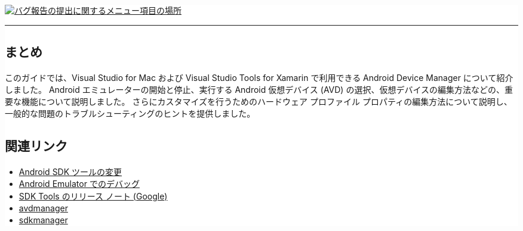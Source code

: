 [![バグ報告の提出に関するメニュー項目の場所](troubleshooting-images/mac/01-bug-report-sml.png)](troubleshooting-images/mac/01-bug-report.png#lightbox)


-----

## <a name="summary"></a>まとめ

このガイドでは、Visual Studio for Mac および Visual Studio Tools for Xamarin で利用できる Android Device Manager について紹介しました。 Android エミュレーターの開始と停止、実行する Android 仮想デバイス (AVD) の選択、仮想デバイスの編集方法などの、重要な機能について説明しました。 さらにカスタマイズを行うためのハードウェア プロファイル プロパティの編集方法について説明し、一般的な問題のトラブルシューティングのヒントを提供しました。


## <a name="related-links"></a>関連リンク

- [Android SDK ツールの変更](~/android/troubleshooting/sdk-cli-tooling-changes.md)
- [Android Emulator でのデバッグ](~/android/deploy-test/debugging/debug-on-emulator.md)
- [SDK Tools のリリース ノート (Google)](https://developer.android.com/studio/releases/sdk-tools)
- [avdmanager](https://developer.android.com/studio/command-line/avdmanager.html)
- [sdkmanager](https://developer.android.com/studio/command-line/sdkmanager.html)
